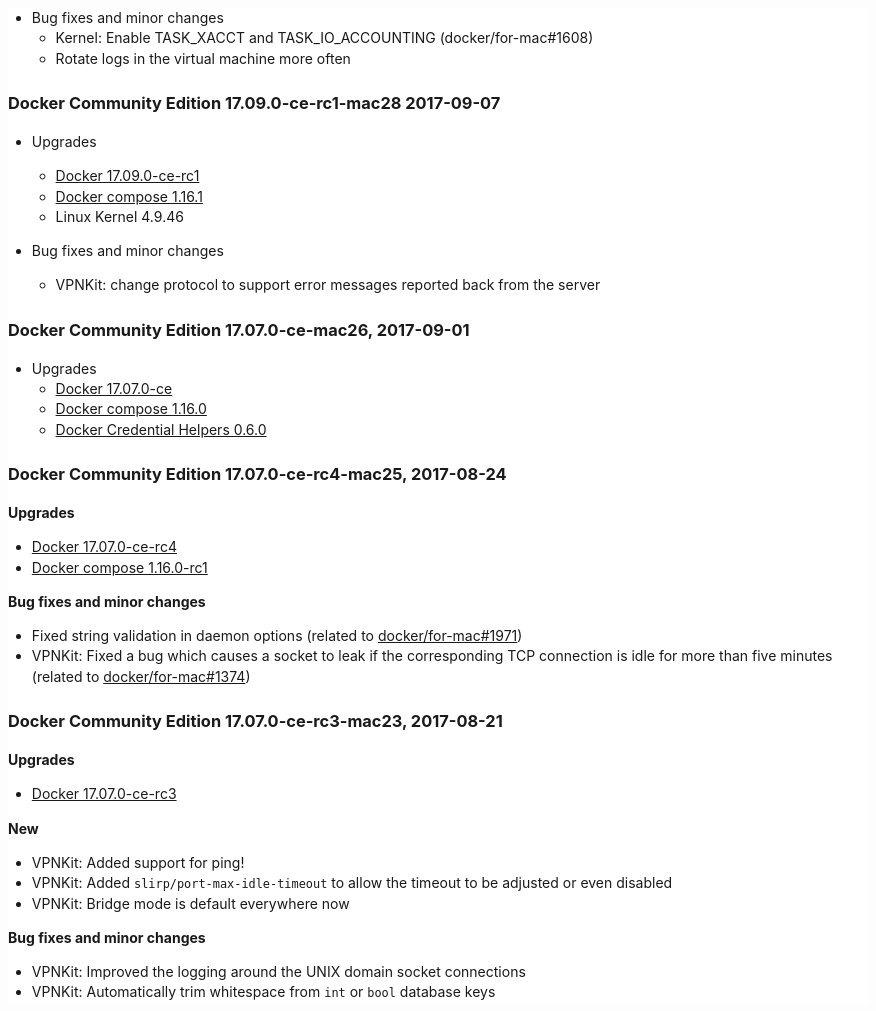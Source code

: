 * Bug fixes and minor changes
  - Kernel: Enable TASK_XACCT and TASK_IO_ACCOUNTING (docker/for-mac#1608)
  - Rotate logs in the virtual machine more often

### Docker Community Edition 17.09.0-ce-rc1-mac28 2017-09-07

* Upgrades
  - [Docker 17.09.0-ce-rc1](https://github.com/docker/docker-ce/releases/tag/v17.09.0-ce-rc1)
  - [Docker compose 1.16.1](https://github.com/docker/compose/releases/tag/1.16.1)
  - Linux Kernel 4.9.46

* Bug fixes and minor changes
  - VPNKit: change protocol to support error messages reported back from the server

### Docker Community Edition 17.07.0-ce-mac26, 2017-09-01

* Upgrades
  - [Docker 17.07.0-ce](https://github.com/docker/docker-ce/releases/tag/v17.07.0-ce)
  - [Docker compose 1.16.0](https://github.com/docker/compose/releases/tag/1.16.0)
  - [Docker Credential Helpers 0.6.0](https://github.com/docker/docker-credential-helpers/releases/tag/v0.6.0)

### Docker Community Edition 17.07.0-ce-rc4-mac25, 2017-08-24

**Upgrades**

- [Docker 17.07.0-ce-rc4](https://github.com/docker/docker-ce/releases/tag/v17.07.0-ce-rc4)
- [Docker compose 1.16.0-rc1](https://github.com/docker/compose/releases/tag/1.16.0-rc1)

**Bug fixes and minor changes**

- Fixed string validation in daemon options (related to [docker/for-mac#1971](https://github.com/docker/for-mac/issues/1971))
- VPNKit: Fixed a bug which causes a socket to leak if the corresponding
TCP connection is idle for more than five minutes (related to
[docker/for-mac#1374](https://github.com/docker/for-mac/issues/1374))

### Docker Community Edition 17.07.0-ce-rc3-mac23, 2017-08-21

**Upgrades**

- [Docker 17.07.0-ce-rc3](https://github.com/docker/docker-ce/releases/tag/v17.07.0-ce-rc3)

**New**

- VPNKit: Added support for ping!
- VPNKit: Added `slirp/port-max-idle-timeout` to allow the timeout to be adjusted or even disabled
- VPNKit: Bridge mode is default everywhere now

**Bug fixes and minor changes**

- VPNKit: Improved the logging around the UNIX domain socket connections
- VPNKit: Automatically trim whitespace from `int` or `bool` database keys
